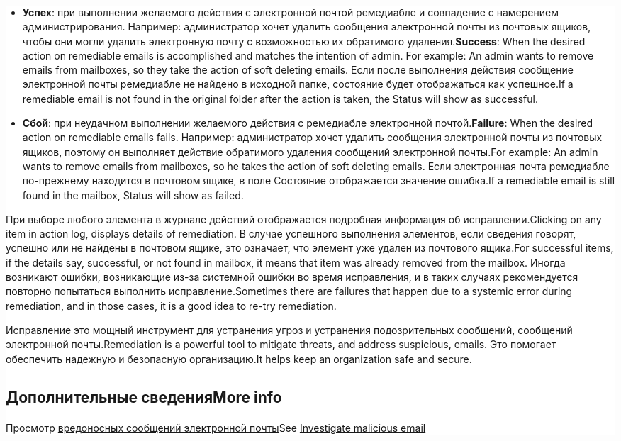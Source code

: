    - <span data-ttu-id="fbf8e-221">**Успех**: при выполнении желаемого действия с электронной почтой ремедиабле и совпадение с намерением администрирования. Например: администратор хочет удалить сообщения электронной почты из почтовых ящиков, чтобы они могли удалить электронную почту с возможностью их обратимого удаления.</span><span class="sxs-lookup"><span data-stu-id="fbf8e-221">**Success**: When the desired action on remediable emails is accomplished and matches the intention of admin. For example: An admin wants to remove emails from mailboxes, so they take the action of soft deleting emails.</span></span> <span data-ttu-id="fbf8e-222">Если после выполнения действия сообщение электронной почты ремедиабле не найдено в исходной папке, состояние будет отображаться как успешное.</span><span class="sxs-lookup"><span data-stu-id="fbf8e-222">If a remediable email is not found in the original folder after the action is taken, the Status will show as successful.</span></span>

   - <span data-ttu-id="fbf8e-223">**Сбой**: при неудачном выполнении желаемого действия с ремедиабле электронной почтой.</span><span class="sxs-lookup"><span data-stu-id="fbf8e-223">**Failure**: When the desired action on remediable emails fails.</span></span> <span data-ttu-id="fbf8e-224">Например: администратор хочет удалить сообщения электронной почты из почтовых ящиков, поэтому он выполняет действие обратимого удаления сообщений электронной почты.</span><span class="sxs-lookup"><span data-stu-id="fbf8e-224">For example: An admin wants to remove emails from mailboxes, so he takes the action of soft deleting emails.</span></span> <span data-ttu-id="fbf8e-225">Если электронная почта ремедиабле по-прежнему находится в почтовом ящике, в поле Состояние отображается значение ошибка.</span><span class="sxs-lookup"><span data-stu-id="fbf8e-225">If a remediable email is still found in the mailbox, Status will show as failed.</span></span>

   <span data-ttu-id="fbf8e-226">При выборе любого элемента в журнале действий отображается подробная информация об исправлении.</span><span class="sxs-lookup"><span data-stu-id="fbf8e-226">Clicking on any item in action log, displays details of remediation.</span></span> <span data-ttu-id="fbf8e-227">В случае успешного выполнения элементов, если сведения говорят, успешно или не найдены в почтовом ящике, это означает, что элемент уже удален из почтового ящика.</span><span class="sxs-lookup"><span data-stu-id="fbf8e-227">For successful items, if the details say, successful, or not found in mailbox, it means that item was already removed from the mailbox.</span></span> <span data-ttu-id="fbf8e-228">Иногда возникают ошибки, возникающие из-за системной ошибки во время исправления, и в таких случаях рекомендуется повторно попытаться выполнить исправление.</span><span class="sxs-lookup"><span data-stu-id="fbf8e-228">Sometimes there are failures that happen due to a systemic error during remediation, and in those cases, it is a good idea to re-try remediation.</span></span>

   <span data-ttu-id="fbf8e-229">Исправление это мощный инструмент для устранения угроз и устранения подозрительных сообщений, сообщений электронной почты.</span><span class="sxs-lookup"><span data-stu-id="fbf8e-229">Remediation is a powerful tool to mitigate threats, and address suspicious, emails.</span></span> <span data-ttu-id="fbf8e-230">Это помогает обеспечить надежную и безопасную организацию.</span><span class="sxs-lookup"><span data-stu-id="fbf8e-230">It helps keep an organization safe and secure.</span></span>

## <a name="more-info"></a><span data-ttu-id="fbf8e-231">Дополнительные сведения</span><span class="sxs-lookup"><span data-stu-id="fbf8e-231">More info</span></span>

<span data-ttu-id="fbf8e-232">Просмотр [вредоносных сообщений электронной почты](https://docs.microsoft.com/microsoft-365/security/office-365-security/investigate-malicious-email-that-was-delivered?view=o365-worldwide)</span><span class="sxs-lookup"><span data-stu-id="fbf8e-232">See [Investigate malicious email](https://docs.microsoft.com/microsoft-365/security/office-365-security/investigate-malicious-email-that-was-delivered?view=o365-worldwide)</span></span>
